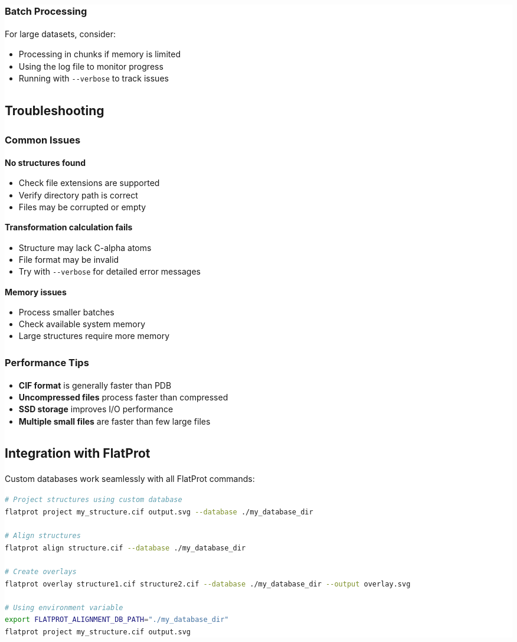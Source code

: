 ### Batch Processing

For large datasets, consider:

- Processing in chunks if memory is limited
- Using the log file to monitor progress
- Running with `--verbose` to track issues

## Troubleshooting

### Common Issues

**No structures found**

- Check file extensions are supported
- Verify directory path is correct
- Files may be corrupted or empty

**Transformation calculation fails**

- Structure may lack C-alpha atoms
- File format may be invalid
- Try with `--verbose` for detailed error messages

**Memory issues**

- Process smaller batches
- Check available system memory
- Large structures require more memory

### Performance Tips

- **CIF format** is generally faster than PDB
- **Uncompressed files** process faster than compressed
- **SSD storage** improves I/O performance
- **Multiple small files** are faster than few large files

## Integration with FlatProt

Custom databases work seamlessly with all FlatProt commands:

```bash
# Project structures using custom database
flatprot project my_structure.cif output.svg --database ./my_database_dir

# Align structures
flatprot align structure.cif --database ./my_database_dir

# Create overlays
flatprot overlay structure1.cif structure2.cif --database ./my_database_dir --output overlay.svg

# Using environment variable
export FLATPROT_ALIGNMENT_DB_PATH="./my_database_dir"
flatprot project my_structure.cif output.svg
```
